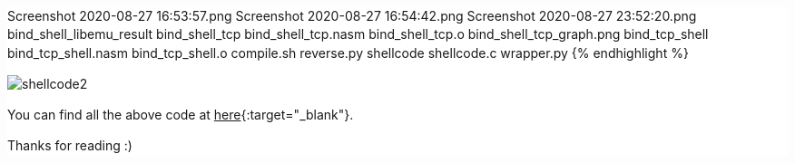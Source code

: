 Screenshot 2020-08-27 16:53:57.png
Screenshot 2020-08-27 16:54:42.png
Screenshot 2020-08-27 23:52:20.png
bind_shell_libemu_result
bind_shell_tcp
bind_shell_tcp.nasm
bind_shell_tcp.o
bind_shell_tcp_graph.png
bind_tcp_shell
bind_tcp_shell.nasm
bind_tcp_shell.o
compile.sh
reverse.py
shellcode
shellcode.c
wrapper.py
{% endhighlight %}

![shellcode2](https://bohansec.com/assets/shellcode2.png "shellcode2")

You can find all the above code at [here](https://github.com/allan9595/SLAE-Assignments/tree/master/assignment1){:target="_blank"}.

Thanks for reading :)